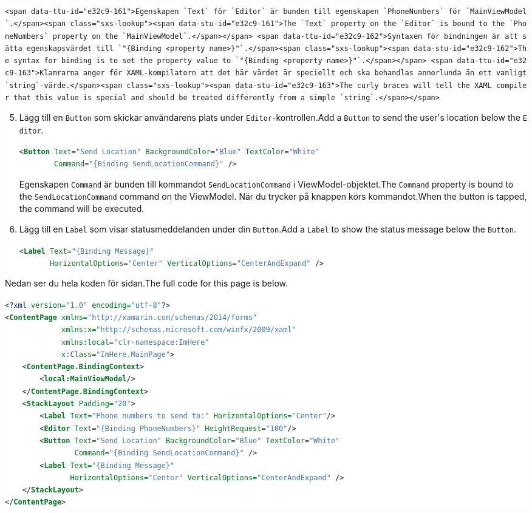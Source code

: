     <span data-ttu-id="e32c9-161">Egenskapen `Text` för `Editor` är bunden till egenskapen `PhoneNumbers` för `MainViewModel`.</span><span class="sxs-lookup"><span data-stu-id="e32c9-161">The `Text` property on the `Editor` is bound to the `PhoneNumbers` property on the `MainViewModel`.</span></span> <span data-ttu-id="e32c9-162">Syntaxen för bindningen är att sätta egenskapsvärdet till `"{Binding <property name>}"`.</span><span class="sxs-lookup"><span data-stu-id="e32c9-162">The syntax for binding is to set the property value to `"{Binding <property name>}"`.</span></span> <span data-ttu-id="e32c9-163">Klamrarna anger för XAML-kompilatorn att det här värdet är speciellt och ska behandlas annorlunda än ett vanligt `string`-värde.</span><span class="sxs-lookup"><span data-stu-id="e32c9-163">The curly braces will tell the XAML compiler that this value is special and should be treated differently from a simple `string`.</span></span>

5. <span data-ttu-id="e32c9-164">Lägg till en `Button` som skickar användarens plats under `Editor`-kontrollen.</span><span class="sxs-lookup"><span data-stu-id="e32c9-164">Add a `Button` to send the user's location below the `Editor`.</span></span>

    ```xml
    <Button Text="Send Location" BackgroundColor="Blue" TextColor="White"
            Command="{Binding SendLocationCommand}" />
    ```

    <span data-ttu-id="e32c9-165">Egenskapen `Command` är bunden till kommandot `SendLocationCommand` i ViewModel-objektet.</span><span class="sxs-lookup"><span data-stu-id="e32c9-165">The `Command` property is bound to the `SendLocationCommand` command on the ViewModel.</span></span> <span data-ttu-id="e32c9-166">När du trycker på knappen körs kommandot.</span><span class="sxs-lookup"><span data-stu-id="e32c9-166">When the button is tapped, the command will be executed.</span></span>

6. <span data-ttu-id="e32c9-167">Lägg till en `Label` som visar statusmeddelanden under din `Button`.</span><span class="sxs-lookup"><span data-stu-id="e32c9-167">Add a `Label` to show the status message below the `Button`.</span></span>

    ```xml
    <Label Text="{Binding Message}"
           HorizontalOptions="Center" VerticalOptions="CenterAndExpand" />
    ```

<span data-ttu-id="e32c9-168">Nedan ser du hela koden för sidan.</span><span class="sxs-lookup"><span data-stu-id="e32c9-168">The full code for this page is below.</span></span>

```xml
<?xml version="1.0" encoding="utf-8"?>
<ContentPage xmlns="http://xamarin.com/schemas/2014/forms"
             xmlns:x="http://schemas.microsoft.com/winfx/2009/xaml"
             xmlns:local="clr-namespace:ImHere"
             x:Class="ImHere.MainPage">
    <ContentPage.BindingContext>
        <local:MainViewModel/>
    </ContentPage.BindingContext>
    <StackLayout Padding="20">
        <Label Text="Phone numbers to send to:" HorizontalOptions="Center"/>
        <Editor Text="{Binding PhoneNumbers}" HeightRequest="100"/>
        <Button Text="Send Location" BackgroundColor="Blue" TextColor="White"
                Command="{Binding SendLocationCommand}" />
        <Label Text="{Binding Message}"
               HorizontalOptions="Center" VerticalOptions="CenterAndExpand" />
    </StackLayout>
</ContentPage>
```
